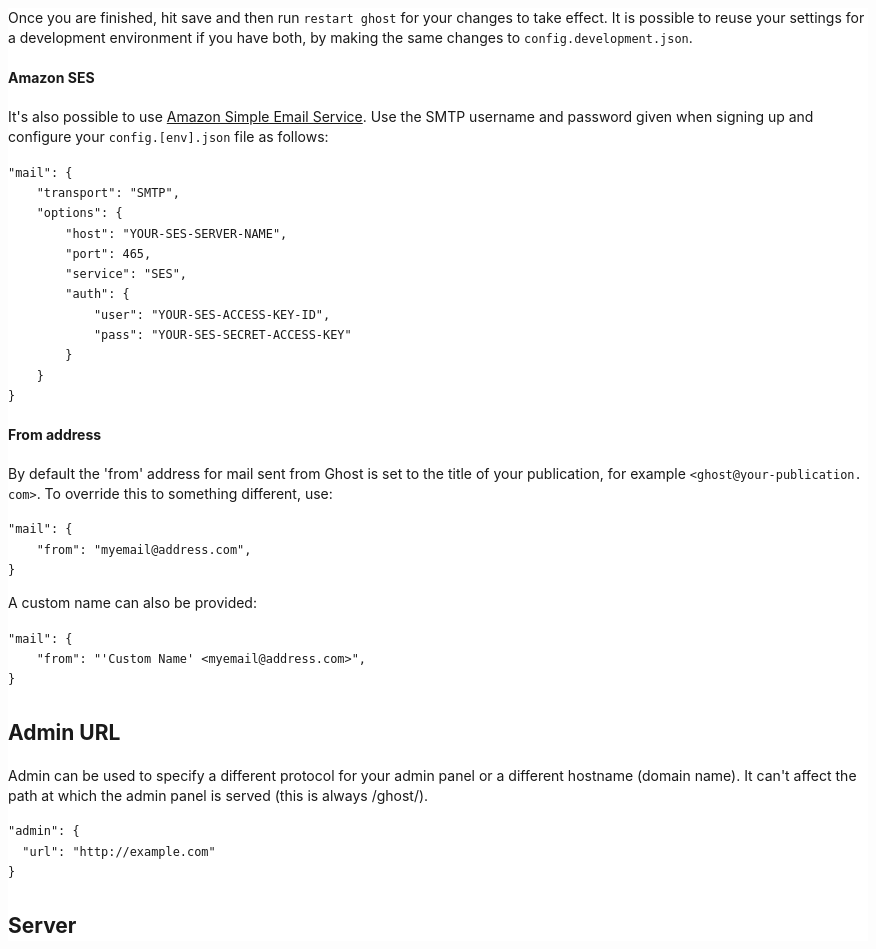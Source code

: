 Once you are finished, hit save and then run `restart ghost` for your changes to take effect. It is possible to reuse your settings for a development environment if you have both, by making the same changes to `config.development.json`. 


#### Amazon SES
It's also possible to use [Amazon Simple Email Service](https://aws.amazon.com/ses/). Use the SMTP username and password given when signing up and configure your `config.[env].json` file as follows: 
```
"mail": {
    "transport": "SMTP",
    "options": {
        "host": "YOUR-SES-SERVER-NAME",
        "port": 465,
        "service": "SES",
        "auth": {
            "user": "YOUR-SES-ACCESS-KEY-ID",
            "pass": "YOUR-SES-SECRET-ACCESS-KEY"
        }
    }
}
```

#### From address

By default the 'from' address for mail sent from Ghost is set to the title of your publication, for example `<ghost@your-publication.com>`. To override this to something different, use: 

```
"mail": {
    "from": "myemail@address.com",
}
```

A custom name can also be provided: 

```
"mail": {
    "from": "'Custom Name' <myemail@address.com>",
}
```


## Admin URL

Admin can be used to specify a different protocol for your admin panel or a different hostname (domain name). It can't affect the path at which the admin panel is served (this is always /ghost/).

```
"admin": { 
  "url": "http://example.com" 
}
```

## Server
